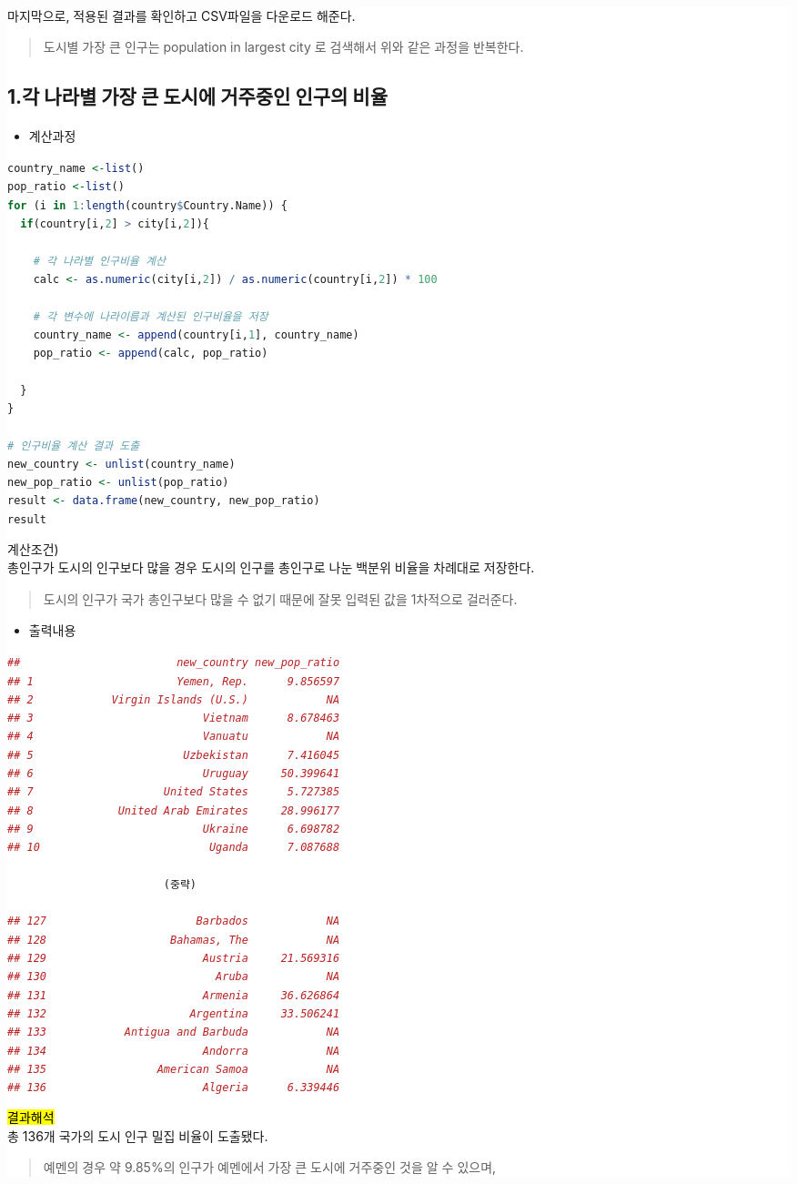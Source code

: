 마지막으로, 적용된 결과를 확인하고 CSV파일을 다운로드 해준다.

> 도시별 가장 큰 인구는 population in largest city 로 검색해서 위와 같은 과정을 반복한다.


## 1.각 나라별 가장 큰 도시에 거주중인 인구의 비율

* 계산과정

```r
country_name <-list()
pop_ratio <-list()
for (i in 1:length(country$Country.Name)) {
  if(country[i,2] > city[i,2]){

    # 각 나라별 인구비율 계산
    calc <- as.numeric(city[i,2]) / as.numeric(country[i,2]) * 100

    # 각 변수에 나라이름과 계산된 인구비율을 저장
    country_name <- append(country[i,1], country_name)
    pop_ratio <- append(calc, pop_ratio)

  }
}

# 인구비율 계산 결과 도출
new_country <- unlist(country_name)
new_pop_ratio <- unlist(pop_ratio)
result <- data.frame(new_country, new_pop_ratio)
result
```

계산조건)<br>
총인구가 도시의 인구보다 많을 경우 도시의 인구를 총인구로 나눈 백분위 비율을 차례대로 저장한다.
> 도시의 인구가 국가 총인구보다 많을 수 없기 때문에 잘못 입력된 값을 1차적으로 걸러준다.

* 출력내용

```r
##                        new_country new_pop_ratio
## 1                      Yemen, Rep.      9.856597
## 2            Virgin Islands (U.S.)            NA
## 3                          Vietnam      8.678463
## 4                          Vanuatu            NA
## 5                       Uzbekistan      7.416045
## 6                          Uruguay     50.399641
## 7                    United States      5.727385
## 8             United Arab Emirates     28.996177
## 9                          Ukraine      6.698782
## 10                          Uganda      7.087688

                        (중략)

## 127                       Barbados            NA
## 128                   Bahamas, The            NA
## 129                        Austria     21.569316
## 130                          Aruba            NA
## 131                        Armenia     36.626864
## 132                      Argentina     33.506241
## 133            Antigua and Barbuda            NA
## 134                        Andorra            NA
## 135                 American Samoa            NA
## 136                        Algeria      6.339446
```
<mark>결과해석</mark><br>
총 136개 국가의 도시 인구 밀집 비율이 도출됐다.
>예멘의 경우 약 9.85%의 인구가 예멘에서 가장 큰 도시에 거주중인 것을 알 수 있으며,<br>